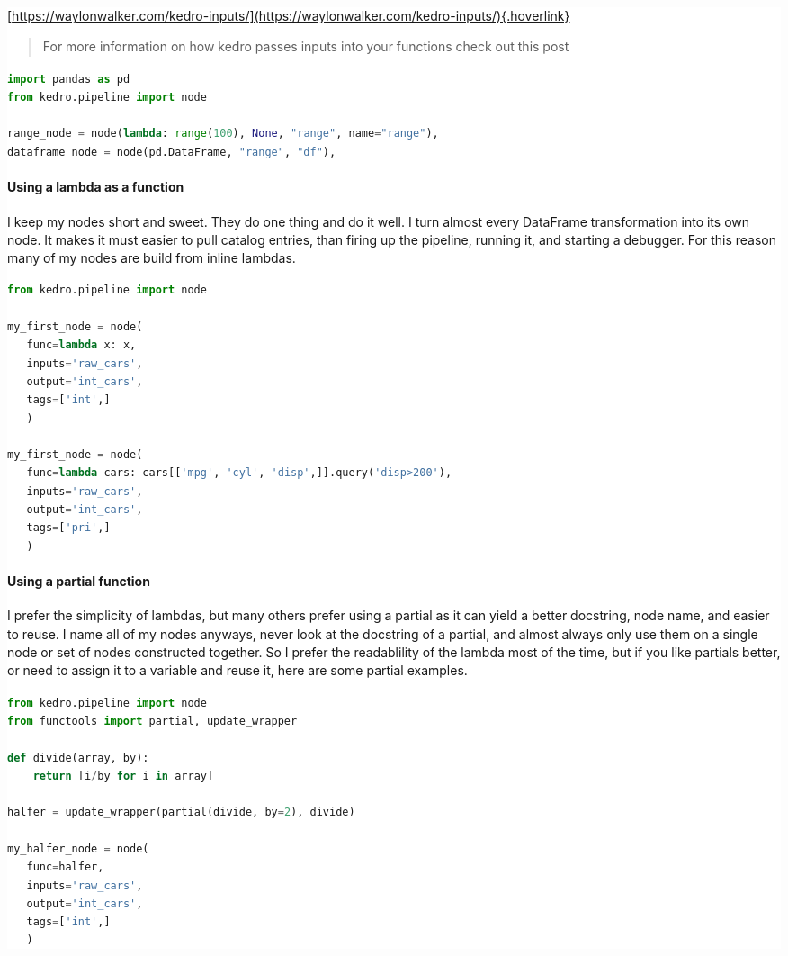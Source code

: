 [https://waylonwalker.com/kedro-inputs/](https://waylonwalker.com/kedro-inputs/){.hoverlink}

> For more information on how kedro passes inputs into your functions check out
> this post

```python
import pandas as pd
from kedro.pipeline import node

range_node = node(lambda: range(100), None, "range", name="range"),
dataframe_node = node(pd.DataFrame, "range", "df"),
```

#### Using a lambda as a function

I keep my nodes short and sweet. They do one thing and do it well. I turn
almost every DataFrame transformation into its own node. It makes it must
easier to pull catalog entries, than firing up the pipeline, running it,
and starting a debugger. For this reason many of my nodes are build from
inline lambdas.

```python
from kedro.pipeline import node

my_first_node = node(
   func=lambda x: x,
   inputs='raw_cars',
   output='int_cars',
   tags=['int',]
   )

my_first_node = node(
   func=lambda cars: cars[['mpg', 'cyl', 'disp',]].query('disp>200'),
   inputs='raw_cars',
   output='int_cars',
   tags=['pri',]
   )
```

#### Using a partial function

I prefer the simplicity of lambdas, but many others prefer using a partial as
it can yield a better docstring, node name, and easier to reuse. I name all of
my nodes anyways, never look at the docstring of a partial, and almost always
only use them on a single node or set of nodes constructed together. So I
prefer the readablility of the lambda most of the time, but if you like
partials better, or need to assign it to a variable and reuse it, here are some
partial examples.

```python
from kedro.pipeline import node
from functools import partial, update_wrapper

def divide(array, by):
    return [i/by for i in array]

halfer = update_wrapper(partial(divide, by=2), divide)

my_halfer_node = node(
   func=halfer,
   inputs='raw_cars',
   output='int_cars',
   tags=['int',]
   )
```
